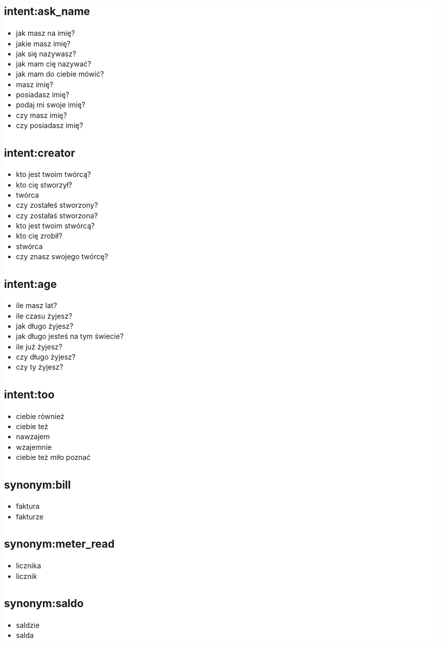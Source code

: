 ## intent:ask_name
- jak masz na imię?
- jakie masz imię?
- jak się nazywasz?
- jak mam cię nazywać?
- jak mam do ciebie mówić?
- masz imię?
- posiadasz imię?
- podaj mi swoje imię?
- czy masz imię?
- czy posiadasz imię?

## intent:creator
- kto jest twoim twórcą?
- kto cię stworzył?
- twórca
- czy zostałeś stworzony?
- czy zostałaś stworzona?
- kto jest twoim stwórcą?
- kto cię zrobił?
- stwórca
- czy znasz swojego twórcę?

## intent:age
- ile masz lat?
- ile czasu żyjesz?
- jak długo żyjesz?
- jak długo jesteś na tym świecie?
- ile już żyjesz?
- czy długo żyjesz?
- czy ty żyjesz?

## intent:too
- ciebie również
- ciebie też
- nawzajem
- wzajemnie
- ciebie też miło poznać

## synonym:bill
- faktura
- fakturze

## synonym:meter_read
- licznika
- licznik

## synonym:saldo
- saldzie
- salda
